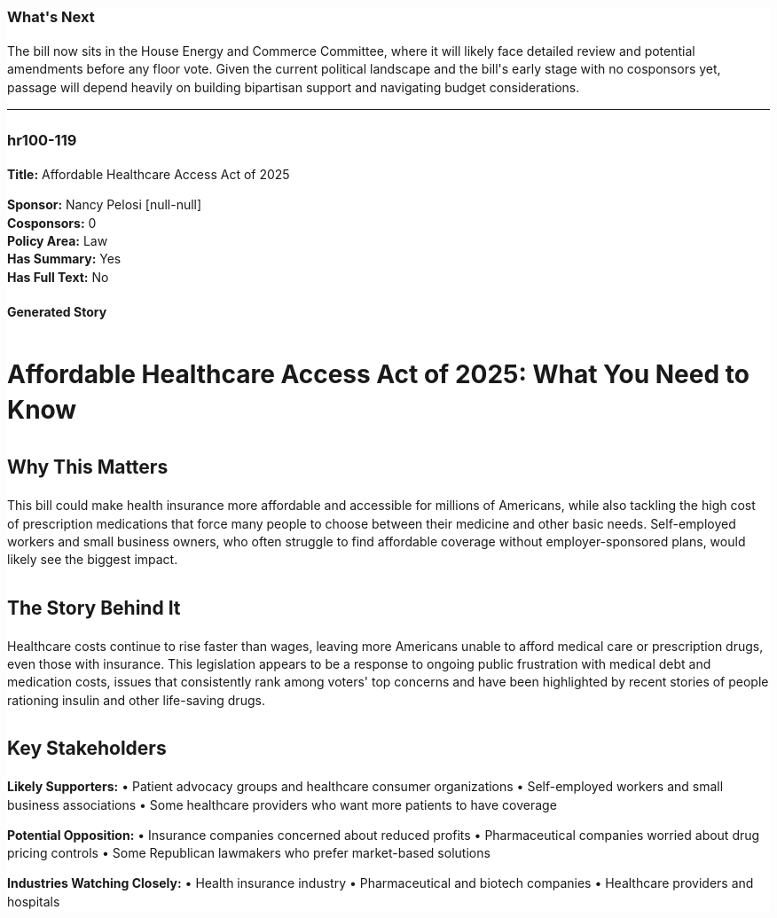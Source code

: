 ### What's Next
The bill now sits in the House Energy and Commerce Committee, where it will likely face detailed review and potential amendments before any floor vote. Given the current political landscape and the bill's early stage with no cosponsors yet, passage will depend heavily on building bipartisan support and navigating budget considerations.

---

### hr100-119

**Title:** Affordable Healthcare Access Act of 2025

**Sponsor:** Nancy Pelosi [null-null]  
**Cosponsors:** 0  
**Policy Area:** Law  
**Has Summary:** Yes  
**Has Full Text:** No

#### Generated Story

# Affordable Healthcare Access Act of 2025: What You Need to Know

## Why This Matters
This bill could make health insurance more affordable and accessible for millions of Americans, while also tackling the high cost of prescription medications that force many people to choose between their medicine and other basic needs. Self-employed workers and small business owners, who often struggle to find affordable coverage without employer-sponsored plans, would likely see the biggest impact.

## The Story Behind It
Healthcare costs continue to rise faster than wages, leaving more Americans unable to afford medical care or prescription drugs, even those with insurance. This legislation appears to be a response to ongoing public frustration with medical debt and medication costs, issues that consistently rank among voters' top concerns and have been highlighted by recent stories of people rationing insulin and other life-saving drugs.

## Key Stakeholders
**Likely Supporters:**
• Patient advocacy groups and healthcare consumer organizations
• Self-employed workers and small business associations
• Some healthcare providers who want more patients to have coverage

**Potential Opposition:**
• Insurance companies concerned about reduced profits
• Pharmaceutical companies worried about drug pricing controls
• Some Republican lawmakers who prefer market-based solutions

**Industries Watching Closely:**
• Health insurance industry
• Pharmaceutical and biotech companies
• Healthcare providers and hospitals
